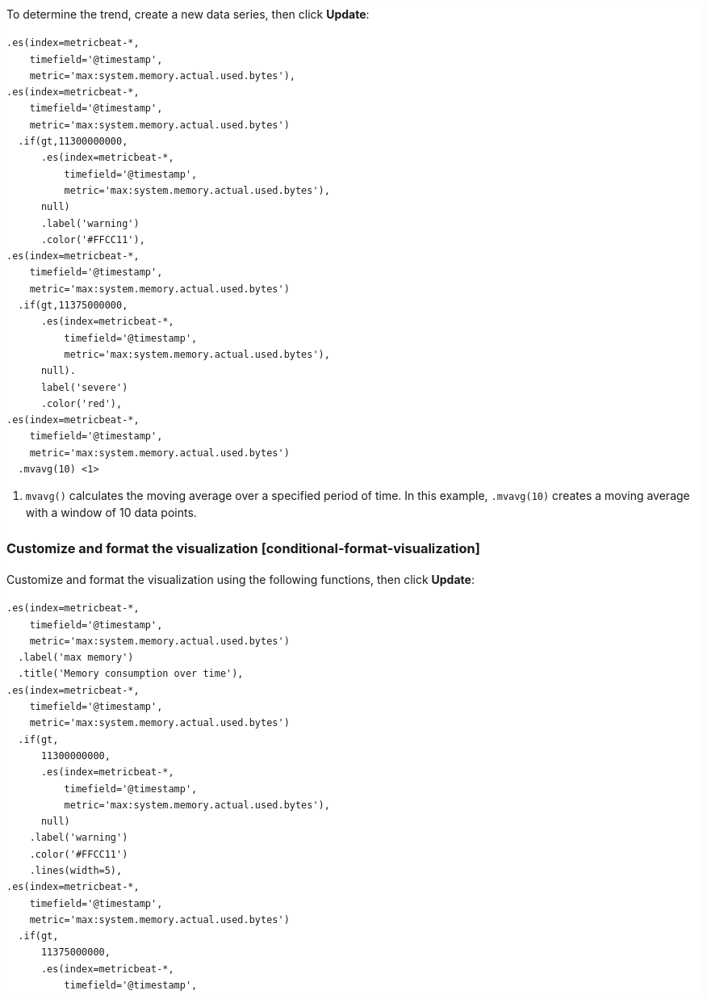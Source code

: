 To determine the trend, create a new data series, then click **Update**:

```text
.es(index=metricbeat-*,
    timefield='@timestamp',
    metric='max:system.memory.actual.used.bytes'),
.es(index=metricbeat-*,
    timefield='@timestamp',
    metric='max:system.memory.actual.used.bytes')
  .if(gt,11300000000,
      .es(index=metricbeat-*,
          timefield='@timestamp',
          metric='max:system.memory.actual.used.bytes'),
      null)
      .label('warning')
      .color('#FFCC11'),
.es(index=metricbeat-*,
    timefield='@timestamp',
    metric='max:system.memory.actual.used.bytes')
  .if(gt,11375000000,
      .es(index=metricbeat-*,
          timefield='@timestamp',
          metric='max:system.memory.actual.used.bytes'),
      null).
      label('severe')
      .color('red'),
.es(index=metricbeat-*,
    timefield='@timestamp',
    metric='max:system.memory.actual.used.bytes')
  .mvavg(10) <1>
```

1. `mvavg()` calculates the moving average over a specified period of time. In this example, `.mvavg(10)` creates a moving average with a window of 10 data points.



### Customize and format the visualization [conditional-format-visualization]

Customize and format the visualization using the following functions, then click **Update**:

```text
.es(index=metricbeat-*,
    timefield='@timestamp',
    metric='max:system.memory.actual.used.bytes')
  .label('max memory')
  .title('Memory consumption over time'),
.es(index=metricbeat-*,
    timefield='@timestamp',
    metric='max:system.memory.actual.used.bytes')
  .if(gt,
      11300000000,
      .es(index=metricbeat-*,
          timefield='@timestamp',
          metric='max:system.memory.actual.used.bytes'),
      null)
    .label('warning')
    .color('#FFCC11')
    .lines(width=5),
.es(index=metricbeat-*,
    timefield='@timestamp',
    metric='max:system.memory.actual.used.bytes')
  .if(gt,
      11375000000,
      .es(index=metricbeat-*,
          timefield='@timestamp',
```